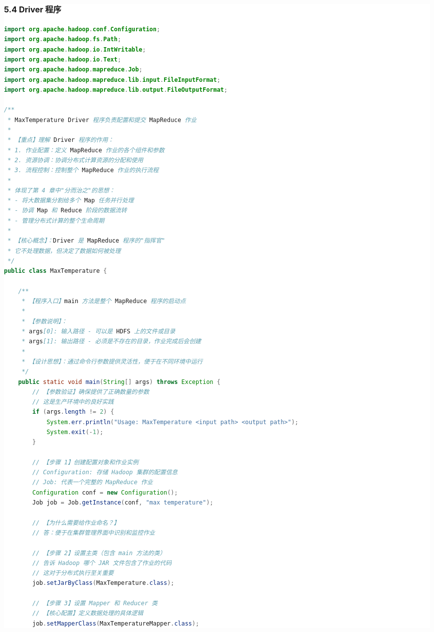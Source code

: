 ### 5.4 Driver 程序

```java
import org.apache.hadoop.conf.Configuration;
import org.apache.hadoop.fs.Path;
import org.apache.hadoop.io.IntWritable;
import org.apache.hadoop.io.Text;
import org.apache.hadoop.mapreduce.Job;
import org.apache.hadoop.mapreduce.lib.input.FileInputFormat;
import org.apache.hadoop.mapreduce.lib.output.FileOutputFormat;

/**
 * MaxTemperature Driver 程序负责配置和提交 MapReduce 作业
 *
 * 【重点】理解 Driver 程序的作用：
 * 1. 作业配置：定义 MapReduce 作业的各个组件和参数
 * 2. 资源协调：协调分布式计算资源的分配和使用
 * 3. 流程控制：控制整个 MapReduce 作业的执行流程
 *
 * 体现了第 4 章中"分而治之"的思想：
 * - 将大数据集分割给多个 Map 任务并行处理
 * - 协调 Map 和 Reduce 阶段的数据流转
 * - 管理分布式计算的整个生命周期
 *
 * 【核心概念】：Driver 是 MapReduce 程序的"指挥官"
 * 它不处理数据，但决定了数据如何被处理
 */
public class MaxTemperature {

    /**
     * 【程序入口】main 方法是整个 MapReduce 程序的启动点
     *
     * 【参数说明】：
     * args[0]: 输入路径 - 可以是 HDFS 上的文件或目录
     * args[1]: 输出路径 - 必须是不存在的目录，作业完成后会创建
     *
     * 【设计思想】：通过命令行参数提供灵活性，便于在不同环境中运行
     */
    public static void main(String[] args) throws Exception {
        // 【参数验证】确保提供了正确数量的参数
        // 这是生产环境中的良好实践
        if (args.length != 2) {
            System.err.println("Usage: MaxTemperature <input path> <output path>");
            System.exit(-1);
        }

        // 【步骤 1】创建配置对象和作业实例
        // Configuration: 存储 Hadoop 集群的配置信息
        // Job: 代表一个完整的 MapReduce 作业
        Configuration conf = new Configuration();
        Job job = Job.getInstance(conf, "max temperature");

        // 【为什么需要给作业命名？】
        // 答：便于在集群管理界面中识别和监控作业

        // 【步骤 2】设置主类（包含 main 方法的类）
        // 告诉 Hadoop 哪个 JAR 文件包含了作业的代码
        // 这对于分布式执行至关重要
        job.setJarByClass(MaxTemperature.class);

        // 【步骤 3】设置 Mapper 和 Reducer 类
        // 【核心配置】定义数据处理的具体逻辑
        job.setMapperClass(MaxTemperatureMapper.class);
```